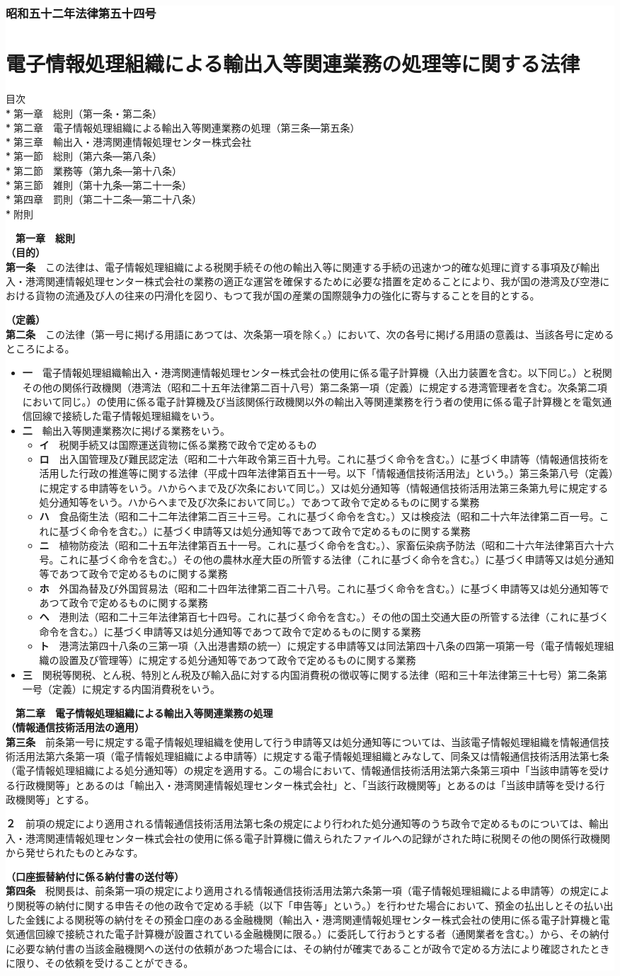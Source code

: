 ### 昭和五十二年法律第五十四号  
# 電子情報処理組織による輸出入等関連業務の処理等に関する法律  
  
目次  
	* 第一章　総則（第一条・第二条）  
	* 第二章　電子情報処理組織による輸出入等関連業務の処理（第三条―第五条）  
	* 第三章　輸出入・港湾関連情報処理センター株式会社  
		* 第一節　総則（第六条―第八条）  
		* 第二節　業務等（第九条―第十八条）  
		* 第三節　雑則（第十九条―第二十一条）  
	* 第四章　罰則（第二十二条―第二十八条）  
	* 附則  
  
&emsp;**第一章　総則**  
**（目的）**  
**第一条**　この法律は、電子情報処理組織による税関手続その他の輸出入等に関連する手続の迅速かつ的確な処理に資する事項及び輸出入・港湾関連情報処理センター株式会社の業務の適正な運営を確保するために必要な措置を定めることにより、我が国の港湾及び空港における貨物の流通及び人の往来の円滑化を図り、もつて我が国の産業の国際競争力の強化に寄与することを目的とする。  
  
**（定義）**  
**第二条**　この法律（第一号に掲げる用語にあつては、次条第一項を除く。）において、次の各号に掲げる用語の意義は、当該各号に定めるところによる。  
* **一**　電子情報処理組織輸出入・港湾関連情報処理センター株式会社の使用に係る電子計算機（入出力装置を含む。以下同じ。）と税関その他の関係行政機関（港湾法（昭和二十五年法律第二百十八号）第二条第一項（定義）に規定する港湾管理者を含む。次条第二項において同じ。）の使用に係る電子計算機及び当該関係行政機関以外の輸出入等関連業務を行う者の使用に係る電子計算機とを電気通信回線で接続した電子情報処理組織をいう。  
* **二**　輸出入等関連業務次に掲げる業務をいう。  
	* **イ**　税関手続又は国際運送貨物に係る業務で政令で定めるもの  
	* **ロ**　出入国管理及び難民認定法（昭和二十六年政令第三百十九号。これに基づく命令を含む。）に基づく申請等（情報通信技術を活用した行政の推進等に関する法律（平成十四年法律第百五十一号。以下「情報通信技術活用法」という。）第三条第八号（定義）に規定する申請等をいう。ハからヘまで及び次条において同じ。）又は処分通知等（情報通信技術活用法第三条第九号に規定する処分通知等をいう。ハからヘまで及び次条において同じ。）であつて政令で定めるものに関する業務  
	* **ハ**　食品衛生法（昭和二十二年法律第二百三十三号。これに基づく命令を含む。）又は検疫法（昭和二十六年法律第二百一号。これに基づく命令を含む。）に基づく申請等又は処分通知等であつて政令で定めるものに関する業務  
	* **ニ**　植物防疫法（昭和二十五年法律第百五十一号。これに基づく命令を含む。）、家畜伝染病予防法（昭和二十六年法律第百六十六号。これに基づく命令を含む。）その他の農林水産大臣の所管する法律（これに基づく命令を含む。）に基づく申請等又は処分通知等であつて政令で定めるものに関する業務  
	* **ホ**　外国為替及び外国貿易法（昭和二十四年法律第二百二十八号。これに基づく命令を含む。）に基づく申請等又は処分通知等であつて政令で定めるものに関する業務  
	* **ヘ**　港則法（昭和二十三年法律第百七十四号。これに基づく命令を含む。）その他の国土交通大臣の所管する法律（これに基づく命令を含む。）に基づく申請等又は処分通知等であつて政令で定めるものに関する業務  
	* **ト**　港湾法第四十八条の三第一項（入出港書類の統一）に規定する申請等又は同法第四十八条の四第一項第一号（電子情報処理組織の設置及び管理等）に規定する処分通知等であつて政令で定めるものに関する業務  
* **三**　関税等関税、とん税、特別とん税及び輸入品に対する内国消費税の徴収等に関する法律（昭和三十年法律第三十七号）第二条第一号（定義）に規定する内国消費税をいう。  
  
&emsp;**第二章　電子情報処理組織による輸出入等関連業務の処理**  
**（情報通信技術活用法の適用）**  
**第三条**　前条第一号に規定する電子情報処理組織を使用して行う申請等又は処分通知等については、当該電子情報処理組織を情報通信技術活用法第六条第一項（電子情報処理組織による申請等）に規定する電子情報処理組織とみなして、同条又は情報通信技術活用法第七条（電子情報処理組織による処分通知等）の規定を適用する。この場合において、情報通信技術活用法第六条第三項中「当該申請等を受ける行政機関等」とあるのは「輸出入・港湾関連情報処理センター株式会社」と、「当該行政機関等」とあるのは「当該申請等を受ける行政機関等」とする。  
  
**２**　前項の規定により適用される情報通信技術活用法第七条の規定により行われた処分通知等のうち政令で定めるものについては、輸出入・港湾関連情報処理センター株式会社の使用に係る電子計算機に備えられたファイルへの記録がされた時に税関その他の関係行政機関から発せられたものとみなす。  
  
**（口座振替納付に係る納付書の送付等）**  
**第四条**　税関長は、前条第一項の規定により適用される情報通信技術活用法第六条第一項（電子情報処理組織による申請等）の規定により関税等の納付に関する申告その他の政令で定める手続（以下「申告等」という。）を行わせた場合において、預金の払出しとその払い出した金銭による関税等の納付をその預金口座のある金融機関（輸出入・港湾関連情報処理センター株式会社の使用に係る電子計算機と電気通信回線で接続された電子計算機が設置されている金融機関に限る。）に委託して行おうとする者（通関業者を含む。）から、その納付に必要な納付書の当該金融機関への送付の依頼があつた場合には、その納付が確実であることが政令で定める方法により確認されたときに限り、その依頼を受けることができる。  
  
